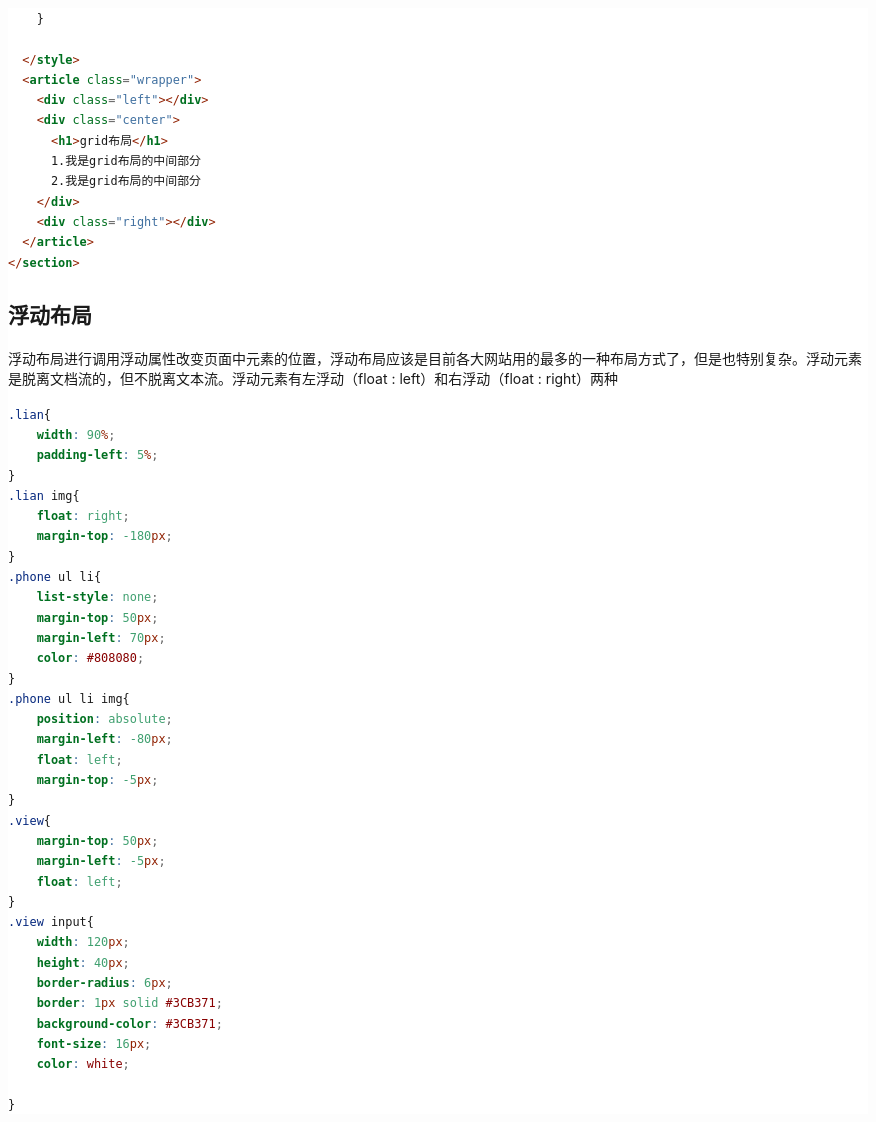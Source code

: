 ```html
    }

  </style>
  <article class="wrapper">
    <div class="left"></div>
    <div class="center">
      <h1>grid布局</h1>
      1.我是grid布局的中间部分
      2.我是grid布局的中间部分
    </div>
    <div class="right"></div>
  </article>
</section>

```





## 浮动布局

浮动布局进行调用浮动属性改变页面中元素的位置，浮动布局应该是目前各大网站用的最多的一种布局方式了，但是也特别复杂。浮动元素是脱离文档流的，但不脱离文本流。浮动元素有左浮动（float : left）和右浮动（float : right）两种

```css
.lian{
	width: 90%;
	padding-left: 5%;
}
.lian img{
	float: right;
	margin-top: -180px;
}
.phone ul li{
	list-style: none;
    margin-top: 50px;
    margin-left: 70px;
    color: #808080;
}
.phone ul li img{
	position: absolute;
	margin-left: -80px;
	float: left;
	margin-top: -5px;
}
.view{
	margin-top: 50px;
	margin-left: -5px;
	float: left;
}
.view input{
	width: 120px;
	height: 40px;
	border-radius: 6px;
	border: 1px solid #3CB371;
	background-color: #3CB371;
	font-size: 16px;
	color: white;

}
```
